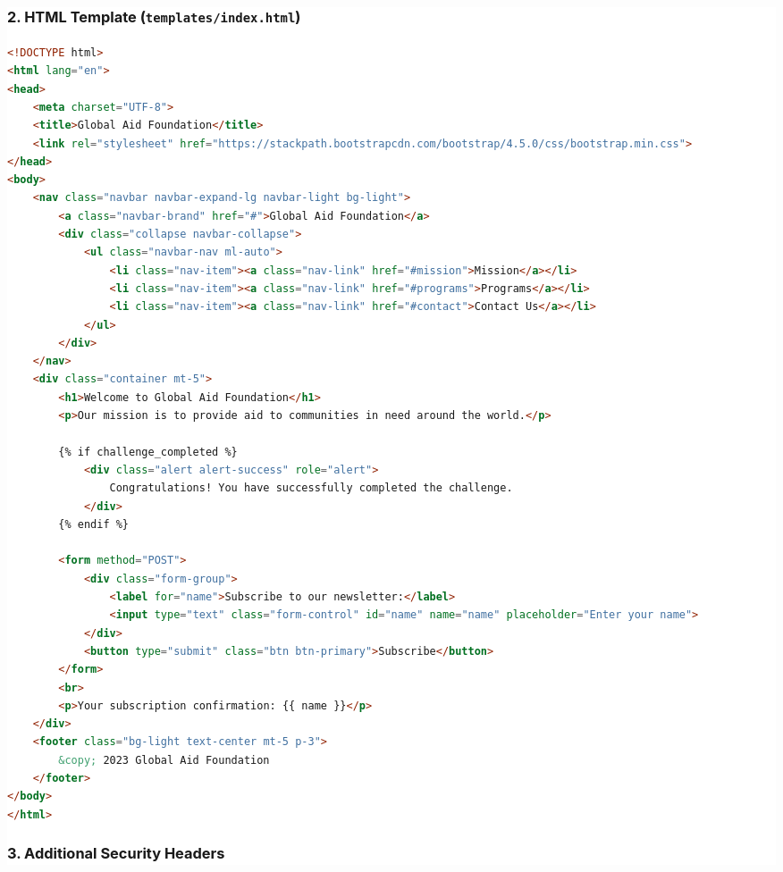 ### **2. HTML Template (`templates/index.html`)**

```html
<!DOCTYPE html>
<html lang="en">
<head>
    <meta charset="UTF-8">
    <title>Global Aid Foundation</title>
    <link rel="stylesheet" href="https://stackpath.bootstrapcdn.com/bootstrap/4.5.0/css/bootstrap.min.css">
</head>
<body>
    <nav class="navbar navbar-expand-lg navbar-light bg-light">
        <a class="navbar-brand" href="#">Global Aid Foundation</a>
        <div class="collapse navbar-collapse">
            <ul class="navbar-nav ml-auto">
                <li class="nav-item"><a class="nav-link" href="#mission">Mission</a></li>
                <li class="nav-item"><a class="nav-link" href="#programs">Programs</a></li>
                <li class="nav-item"><a class="nav-link" href="#contact">Contact Us</a></li>
            </ul>
        </div>
    </nav>
    <div class="container mt-5">
        <h1>Welcome to Global Aid Foundation</h1>
        <p>Our mission is to provide aid to communities in need around the world.</p>

        {% if challenge_completed %}
            <div class="alert alert-success" role="alert">
                Congratulations! You have successfully completed the challenge.
            </div>
        {% endif %}

        <form method="POST">
            <div class="form-group">
                <label for="name">Subscribe to our newsletter:</label>
                <input type="text" class="form-control" id="name" name="name" placeholder="Enter your name">
            </div>
            <button type="submit" class="btn btn-primary">Subscribe</button>
        </form>
        <br>
        <p>Your subscription confirmation: {{ name }}</p>
    </div>
    <footer class="bg-light text-center mt-5 p-3">
        &copy; 2023 Global Aid Foundation
    </footer>
</body>
</html>
```

### **3. Additional Security Headers**
